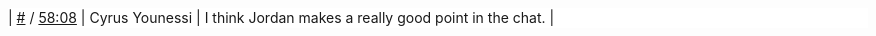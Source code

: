 | [\#](governance-and-risk-meeting-ep.-29.md#5808) / [58:08](https://www.youtube.com/watch?v=O_KgWtc6UKU&t=58m08s) | Cyrus Younessi     | I think Jordan makes a really good point in the chat.                                                                                                                                                                                                                                                                                                                                                                                                                                                                                                                                                                                                                                                                                                                                                                                                                                                                                                                                                                                                                                                                                                                                 |
